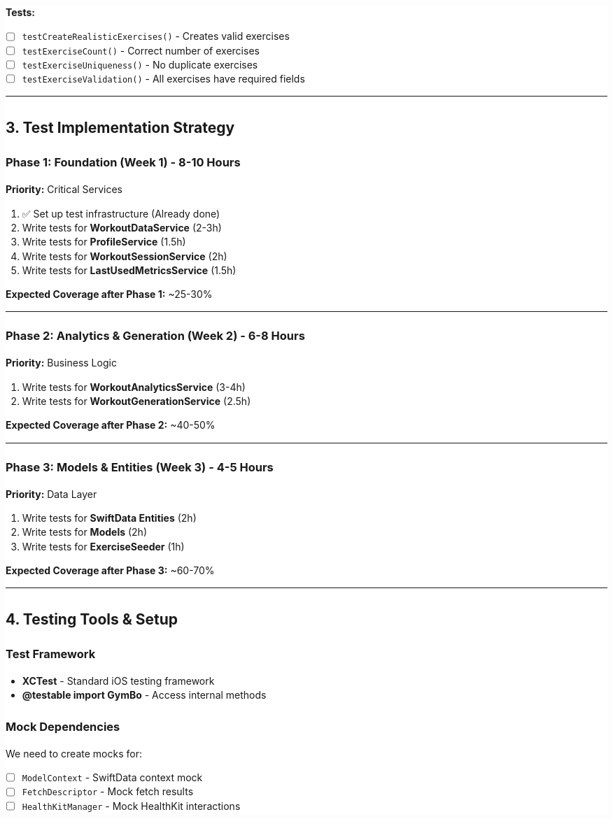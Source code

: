 **Tests:**
- [ ] `testCreateRealisticExercises()` - Creates valid exercises
- [ ] `testExerciseCount()` - Correct number of exercises
- [ ] `testExerciseUniqueness()` - No duplicate exercises
- [ ] `testExerciseValidation()` - All exercises have required fields

---

## 3. Test Implementation Strategy

### Phase 1: Foundation (Week 1) - 8-10 Hours
**Priority:** Critical Services

1. ✅ Set up test infrastructure (Already done)
2. Write tests for **WorkoutDataService** (2-3h)
3. Write tests for **ProfileService** (1.5h)
4. Write tests for **WorkoutSessionService** (2h)
5. Write tests for **LastUsedMetricsService** (1.5h)

**Expected Coverage after Phase 1:** ~25-30%

---

### Phase 2: Analytics & Generation (Week 2) - 6-8 Hours
**Priority:** Business Logic

1. Write tests for **WorkoutAnalyticsService** (3-4h)
2. Write tests for **WorkoutGenerationService** (2.5h)

**Expected Coverage after Phase 2:** ~40-50%

---

### Phase 3: Models & Entities (Week 3) - 4-5 Hours
**Priority:** Data Layer

1. Write tests for **SwiftData Entities** (2h)
2. Write tests for **Models** (2h)
3. Write tests for **ExerciseSeeder** (1h)

**Expected Coverage after Phase 3:** ~60-70%

---

## 4. Testing Tools & Setup

### Test Framework
- **XCTest** - Standard iOS testing framework
- **@testable import GymBo** - Access internal methods

### Mock Dependencies
We need to create mocks for:
- [ ] `ModelContext` - SwiftData context mock
- [ ] `FetchDescriptor` - Mock fetch results
- [ ] `HealthKitManager` - Mock HealthKit interactions
